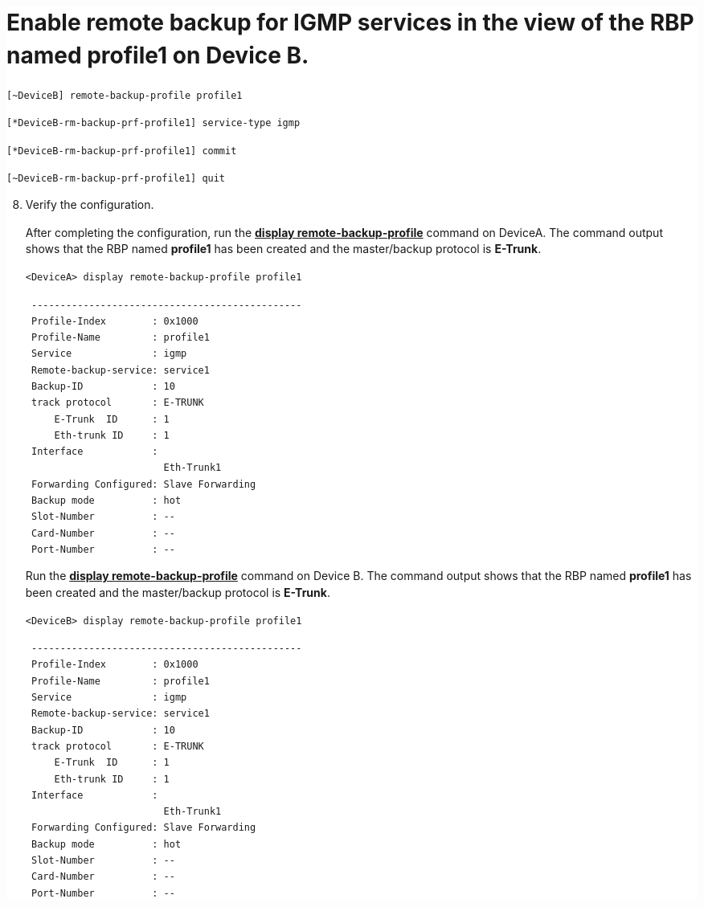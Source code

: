    # Enable remote backup for IGMP services in the view of the RBP named profile1 on Device B.
   ```
   [~DeviceB] remote-backup-profile profile1
   ```
   ```
   [*DeviceB-rm-backup-prf-profile1] service-type igmp
   ```
   ```
   [*DeviceB-rm-backup-prf-profile1] commit
   ```
   ```
   [~DeviceB-rm-backup-prf-profile1] quit
   ```
8. Verify the configuration.
   
   After completing the configuration, run the [**display remote-backup-profile**](cmdqueryname=display+remote-backup-profile) command on DeviceA. The command output shows that the RBP named **profile1** has been created and the master/backup protocol is **E-Trunk**.
   ```
   <DeviceA> display remote-backup-profile profile1
   ```
   ```
    -----------------------------------------------
    Profile-Index        : 0x1000
    Profile-Name         : profile1
    Service              : igmp
    Remote-backup-service: service1
    Backup-ID            : 10
    track protocol       : E-TRUNK
        E-Trunk  ID      : 1
        Eth-trunk ID     : 1
    Interface            :
                           Eth-Trunk1
    Forwarding Configured: Slave Forwarding
    Backup mode          : hot
    Slot-Number          : --
    Card-Number          : --
    Port-Number          : --
   ```
   
   Run the [**display remote-backup-profile**](cmdqueryname=display+remote-backup-profile) command on Device B. The command output shows that the RBP named **profile1** has been created and the master/backup protocol is **E-Trunk**.
   ```
   <DeviceB> display remote-backup-profile profile1
   ```
   ```
    -----------------------------------------------
    Profile-Index        : 0x1000
    Profile-Name         : profile1
    Service              : igmp
    Remote-backup-service: service1
    Backup-ID            : 10
    track protocol       : E-TRUNK
        E-Trunk  ID      : 1
        Eth-trunk ID     : 1
    Interface            :
                           Eth-Trunk1
    Forwarding Configured: Slave Forwarding
    Backup mode          : hot
    Slot-Number          : --
    Card-Number          : --
    Port-Number          : --
   ```
   